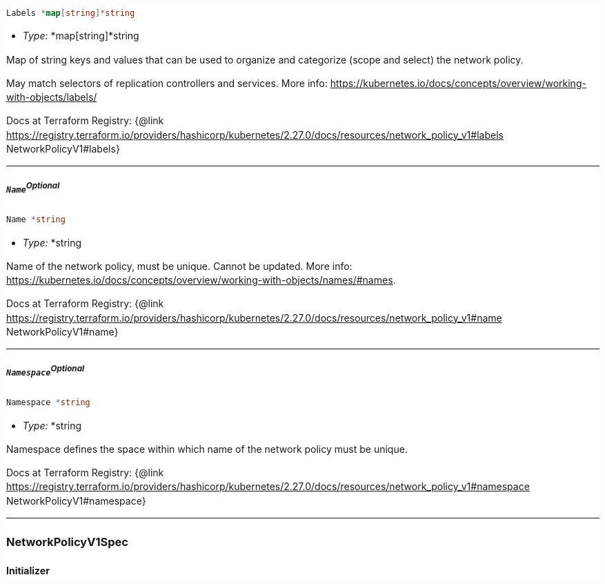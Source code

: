 ```go
Labels *map[string]*string
```

- *Type:* *map[string]*string

Map of string keys and values that can be used to organize and categorize (scope and select) the network policy.

May match selectors of replication controllers and services. More info: https://kubernetes.io/docs/concepts/overview/working-with-objects/labels/

Docs at Terraform Registry: {@link https://registry.terraform.io/providers/hashicorp/kubernetes/2.27.0/docs/resources/network_policy_v1#labels NetworkPolicyV1#labels}

---

##### `Name`<sup>Optional</sup> <a name="Name" id="@cdktf/provider-kubernetes.networkPolicyV1.NetworkPolicyV1Metadata.property.name"></a>

```go
Name *string
```

- *Type:* *string

Name of the network policy, must be unique. Cannot be updated. More info: https://kubernetes.io/docs/concepts/overview/working-with-objects/names/#names.

Docs at Terraform Registry: {@link https://registry.terraform.io/providers/hashicorp/kubernetes/2.27.0/docs/resources/network_policy_v1#name NetworkPolicyV1#name}

---

##### `Namespace`<sup>Optional</sup> <a name="Namespace" id="@cdktf/provider-kubernetes.networkPolicyV1.NetworkPolicyV1Metadata.property.namespace"></a>

```go
Namespace *string
```

- *Type:* *string

Namespace defines the space within which name of the network policy must be unique.

Docs at Terraform Registry: {@link https://registry.terraform.io/providers/hashicorp/kubernetes/2.27.0/docs/resources/network_policy_v1#namespace NetworkPolicyV1#namespace}

---

### NetworkPolicyV1Spec <a name="NetworkPolicyV1Spec" id="@cdktf/provider-kubernetes.networkPolicyV1.NetworkPolicyV1Spec"></a>

#### Initializer <a name="Initializer" id="@cdktf/provider-kubernetes.networkPolicyV1.NetworkPolicyV1Spec.Initializer"></a>
